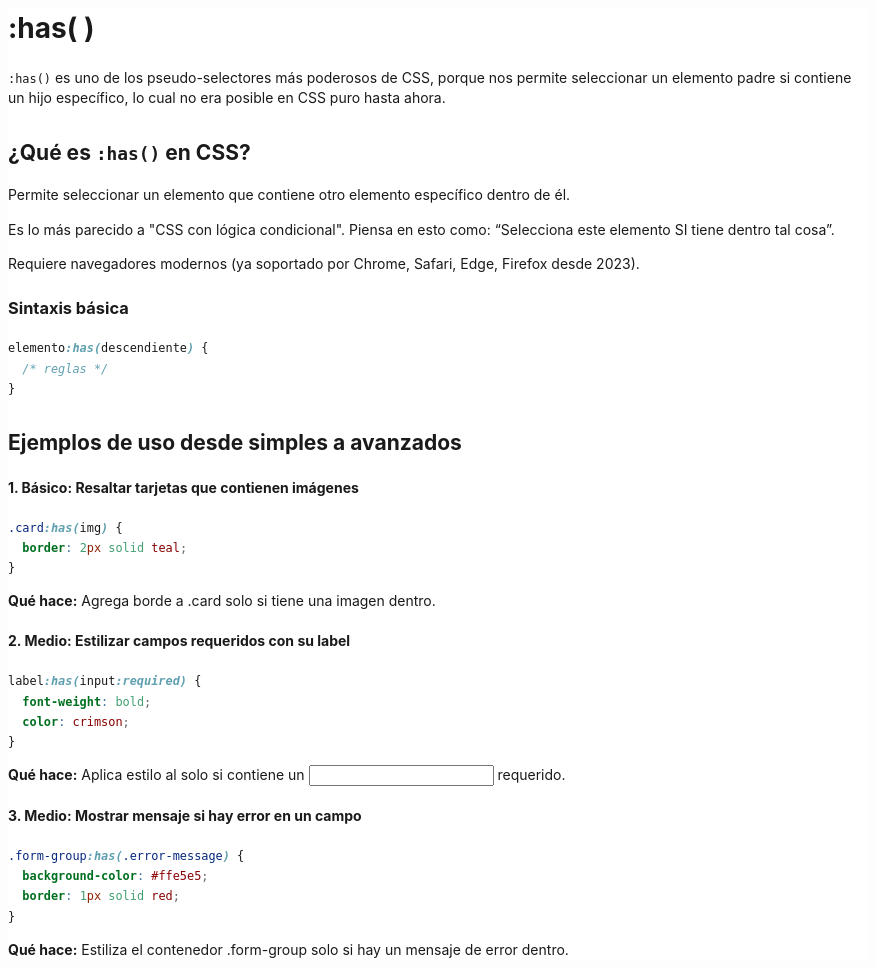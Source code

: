 # :has( )

`:has()` es uno de los pseudo-selectores más poderosos de CSS, porque nos permite seleccionar un elemento padre si contiene un hijo específico, lo cual no era posible en CSS puro hasta ahora.

## ¿Qué es `:has()` en CSS?

Permite seleccionar un elemento que contiene otro elemento específico dentro de él.

Es lo más parecido a "CSS con lógica condicional".
Piensa en esto como: “Selecciona este elemento SI tiene dentro tal cosa”.

Requiere navegadores modernos (ya soportado por Chrome, Safari, Edge, Firefox desde 2023).

### Sintaxis básica

```css
elemento:has(descendiente) {
  /* reglas */
}
```

## Ejemplos de uso desde simples a avanzados

#### 1. Básico: Resaltar tarjetas que contienen imágenes

```css
.card:has(img) {
  border: 2px solid teal;
}
```
**Qué hace:** Agrega borde a .card solo si tiene una imagen dentro.

#### 2. Medio: Estilizar campos requeridos con su label

```css
label:has(input:required) {
  font-weight: bold;
  color: crimson;
}
```

**Qué hace:** Aplica estilo al <label> solo si contiene un <input> requerido.

#### 3. Medio: Mostrar mensaje si hay error en un campo

```css
.form-group:has(.error-message) {
  background-color: #ffe5e5;
  border: 1px solid red;
}
```

**Qué hace:** Estiliza el contenedor .form-group solo si hay un mensaje de error dentro.
